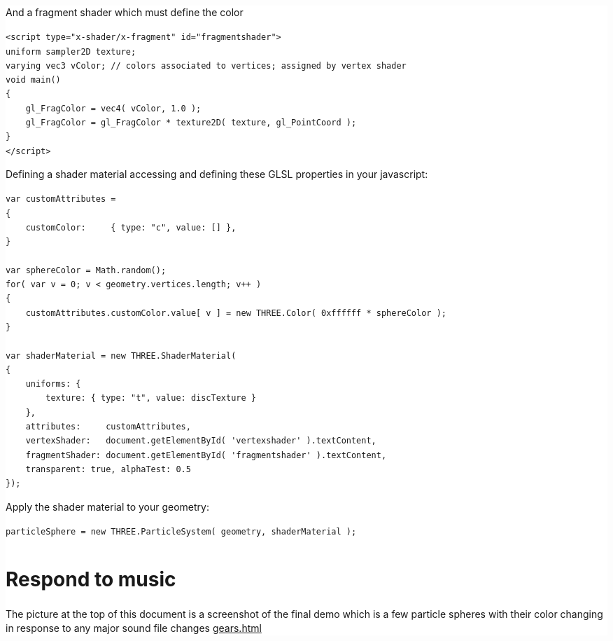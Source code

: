And a fragment shader which must define the color

```
<script type="x-shader/x-fragment" id="fragmentshader">
uniform sampler2D texture;
varying vec3 vColor; // colors associated to vertices; assigned by vertex shader
void main() 
{
	gl_FragColor = vec4( vColor, 1.0 );
	gl_FragColor = gl_FragColor * texture2D( texture, gl_PointCoord );
}
</script>
```

Defining a shader material accessing and defining these GLSL properties in your javascript:

```
var customAttributes = 
{
	customColor:	 { type: "c", value: [] },
}

var sphereColor = Math.random();
for( var v = 0; v < geometry.vertices.length; v++ ) 
{
	customAttributes.customColor.value[ v ] = new THREE.Color( 0xffffff * sphereColor );
}

var shaderMaterial = new THREE.ShaderMaterial( 
{
	uniforms: {
		texture: { type: "t", value: discTexture } 
	},
	attributes:		customAttributes,
	vertexShader:   document.getElementById( 'vertexshader' ).textContent,
	fragmentShader: document.getElementById( 'fragmentshader' ).textContent,
	transparent: true, alphaTest: 0.5
});
```

Apply the shader material to your geometry:

```
particleSphere = new THREE.ParticleSystem( geometry, shaderMaterial );
```

# Respond to music

The picture at the top of this document is a screenshot of the final demo which is a few particle spheres with their color changing in response to any major sound file changes [gears.html](https://github.com/aaronhans/webaudioviz/blob/master/examples/gears.html)


